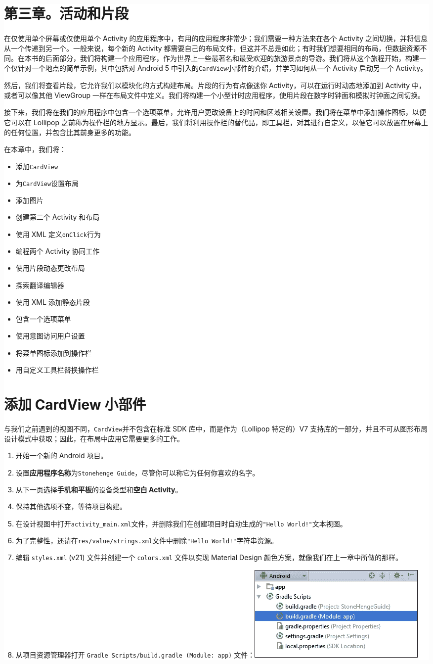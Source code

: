 # 第三章。活动和片段

在仅使用单个屏幕或仅使用单个 Activity 的应用程序中，有用的应用程序非常少；我们需要一种方法来在各个 Activity 之间切换，并将信息从一个传递到另一个。一般来说，每个新的 Activity 都需要自己的布局文件，但这并不总是如此；有时我们想要相同的布局，但数据资源不同。在本书的后面部分，我们将构建一个应用程序，作为世界上一些最著名和最受欢迎的旅游景点的导游。我们将从这个旅程开始，构建一个仅针对一个地点的简单示例，其中包括对 Android 5 中引入的`CardView`小部件的介绍，并学习如何从一个 Activity 启动另一个 Activity。

然后，我们将查看片段，它允许我们以模块化的方式构建布局。片段的行为有点像迷你 Activity，可以在运行时动态地添加到 Activity 中，或者可以像其他 ViewGroup 一样在布局文件中定义。我们将构建一个小型计时应用程序，使用片段在数字时钟面和模拟时钟面之间切换。

接下来，我们将在我们的应用程序中包含一个选项菜单，允许用户更改设备上的时间和区域相关设置。我们将在菜单中添加操作图标，以便它可以在 Lollipop 之前称为操作栏的地方显示。最后，我们将利用操作栏的替代品，即工具栏，对其进行自定义，以便它可以放置在屏幕上的任何位置，并包含比其前身更多的功能。

在本章中，我们将：

+   添加`CardView`

+   为`CardView`设置布局

+   添加图片

+   创建第二个 Activity 和布局

+   使用 XML 定义`onClick`行为

+   编程两个 Activity 协同工作

+   使用片段动态更改布局

+   探索翻译编辑器

+   使用 XML 添加静态片段

+   包含一个选项菜单

+   使用意图访问用户设置

+   将菜单图标添加到操作栏

+   用自定义工具栏替换操作栏

# 添加 CardView 小部件

与我们之前遇到的视图不同，`CardView`并不包含在标准 SDK 库中，而是作为（Lollipop 特定的）V7 支持库的一部分，并且不可从图形布局设计模式中获取；因此，在布局中应用它需要更多的工作。

1.  开始一个新的 Android 项目。

1.  设置**应用程序名称**为`Stonehenge Guide`，尽管你可以称它为任何你喜欢的名字。

1.  从下一页选择**手机和平板**的设备类型和**空白 Activity**。

1.  保持其他选项不变，等待项目构建。

1.  在设计视图中打开`activity_main.xml`文件，并删除我们在创建项目时自动生成的`"Hello World!"`文本视图。

1.  为了完整性，还请在`res/value/strings.xml`文件中删除`"Hello World!"`字符串资源。

1.  编辑 `styles.xml` (v21) 文件并创建一个 `colors.xml` 文件以实现 Material Design 颜色方案，就像我们在上一章中所做的那样。

1.  从项目资源管理器打开 `Gradle Scripts/build.gradle (Module: app)` 文件：![添加 CardView 小部件](img/B04321_03_01.jpg)

